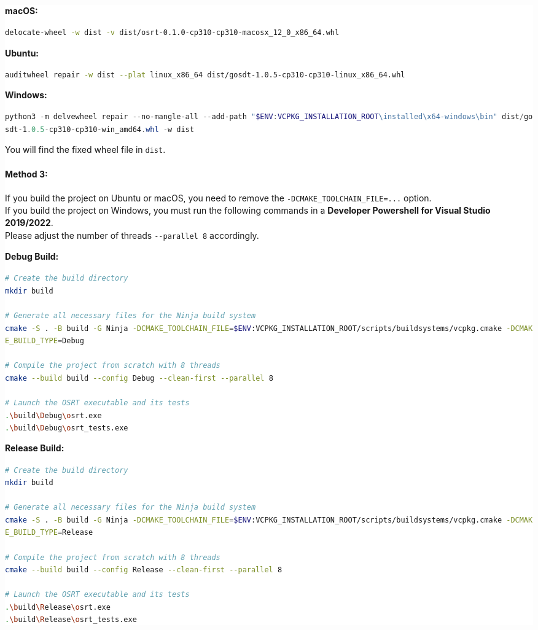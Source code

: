 **macOS:**

```bash
delocate-wheel -w dist -v dist/osrt-0.1.0-cp310-cp310-macosx_12_0_x86_64.whl
```

**Ubuntu:**

```bash
auditwheel repair -w dist --plat linux_x86_64 dist/gosdt-1.0.5-cp310-cp310-linux_x86_64.whl
```

**Windows:**

```ps1
python3 -m delvewheel repair --no-mangle-all --add-path "$ENV:VCPKG_INSTALLATION_ROOT\installed\x64-windows\bin" dist/gosdt-1.0.5-cp310-cp310-win_amd64.whl -w dist
```

You will find the fixed wheel file in `dist`.

#### Method 3:

If you build the project on Ubuntu or macOS, you need to remove the `-DCMAKE_TOOLCHAIN_FILE=...` option.  
If you build the project on Windows, you must run the following commands in a **Developer Powershell for Visual Studio 2019/2022**.  
Please adjust the number of threads `--parallel 8` accordingly.

**Debug Build:**

```bash
# Create the build directory
mkdir build

# Generate all necessary files for the Ninja build system
cmake -S . -B build -G Ninja -DCMAKE_TOOLCHAIN_FILE=$ENV:VCPKG_INSTALLATION_ROOT/scripts/buildsystems/vcpkg.cmake -DCMAKE_BUILD_TYPE=Debug 

# Compile the project from scratch with 8 threads
cmake --build build --config Debug --clean-first --parallel 8

# Launch the OSRT executable and its tests
.\build\Debug\osrt.exe
.\build\Debug\osrt_tests.exe
```

**Release Build:**

```bash
# Create the build directory
mkdir build

# Generate all necessary files for the Ninja build system
cmake -S . -B build -G Ninja -DCMAKE_TOOLCHAIN_FILE=$ENV:VCPKG_INSTALLATION_ROOT/scripts/buildsystems/vcpkg.cmake -DCMAKE_BUILD_TYPE=Release

# Compile the project from scratch with 8 threads
cmake --build build --config Release --clean-first --parallel 8

# Launch the OSRT executable and its tests
.\build\Release\osrt.exe
.\build\Release\osrt_tests.exe
```
